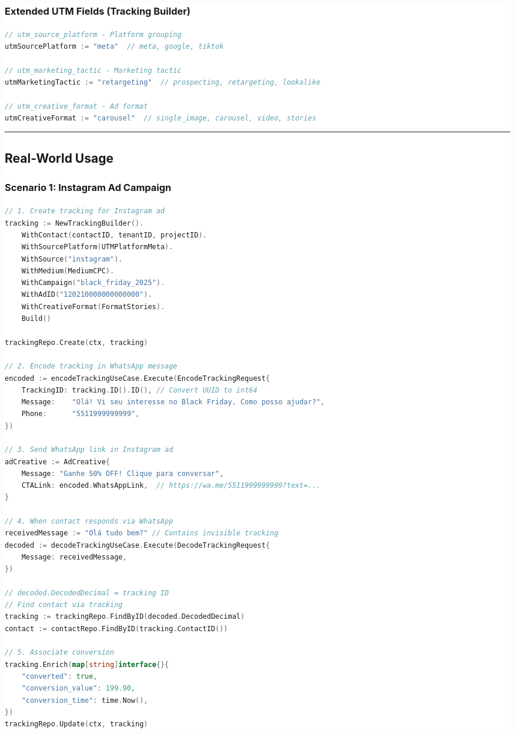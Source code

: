 ### Extended UTM Fields (Tracking Builder)

```go
// utm_source_platform - Platform grouping
utmSourcePlatform := "meta"  // meta, google, tiktok

// utm_marketing_tactic - Marketing tactic
utmMarketingTactic := "retargeting"  // prospecting, retargeting, lookalike

// utm_creative_format - Ad format
utmCreativeFormat := "carousel"  // single_image, carousel, video, stories
```

---

## Real-World Usage

### Scenario 1: Instagram Ad Campaign

```go
// 1. Create tracking for Instagram ad
tracking := NewTrackingBuilder().
    WithContact(contactID, tenantID, projectID).
    WithSourcePlatform(UTMPlatformMeta).
    WithSource("instagram").
    WithMedium(MediumCPC).
    WithCampaign("black_friday_2025").
    WithAdID("120210000000000000").
    WithCreativeFormat(FormatStories).
    Build()

trackingRepo.Create(ctx, tracking)

// 2. Encode tracking in WhatsApp message
encoded := encodeTrackingUseCase.Execute(EncodeTrackingRequest{
    TrackingID: tracking.ID().ID(), // Convert UUID to int64
    Message:    "Olá! Vi seu interesse no Black Friday. Como posso ajudar?",
    Phone:      "5511999999999",
})

// 3. Send WhatsApp link in Instagram ad
adCreative := AdCreative{
    Message: "Ganhe 50% OFF! Clique para conversar",
    CTALink: encoded.WhatsAppLink,  // https://wa.me/5511999999999?text=...
}

// 4. When contact responds via WhatsApp
receivedMessage := "Olá​⁠﻿ tudo bem?" // Contains invisible tracking
decoded := decodeTrackingUseCase.Execute(DecodeTrackingRequest{
    Message: receivedMessage,
})

// decoded.DecodedDecimal = tracking ID
// Find contact via tracking
tracking := trackingRepo.FindByID(decoded.DecodedDecimal)
contact := contactRepo.FindByID(tracking.ContactID())

// 5. Associate conversion
tracking.Enrich(map[string]interface{}{
    "converted": true,
    "conversion_value": 199.90,
    "conversion_time": time.Now(),
})
trackingRepo.Update(ctx, tracking)
```